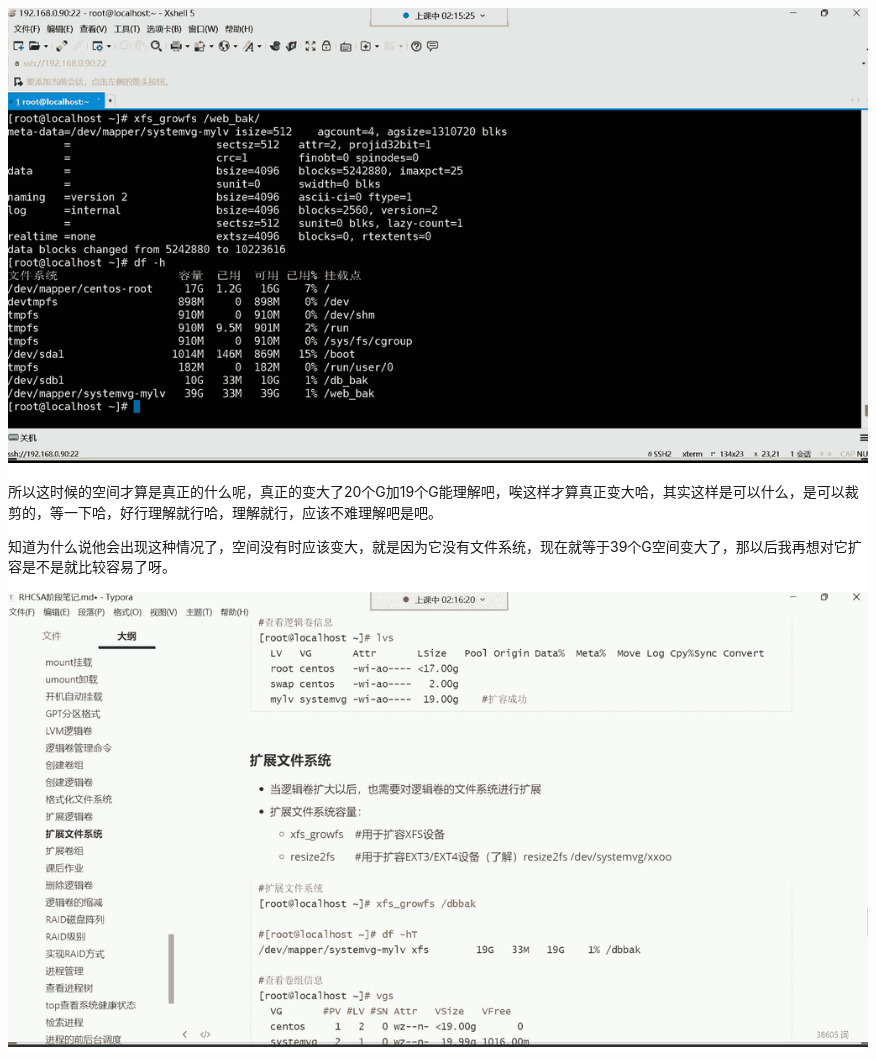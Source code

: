 ![](img/4be8896352b607db1f11574f4b1819a4_23.png)

所以这时候的空间才算是真正的什么呢，真正的变大了20个G加19个G能理解吧，唉这样才算真正变大哈，其实这样是可以什么，是可以裁剪的，等一下哈，好行理解就行哈，理解就行，应该不难理解吧是吧。

知道为什么说他会出现这种情况了，空间没有时应该变大，就是因为它没有文件系统，现在就等于39个G空间变大了，那以后我再想对它扩容是不是就比较容易了呀。



![](img/4be8896352b607db1f11574f4b1819a4_25.png)
